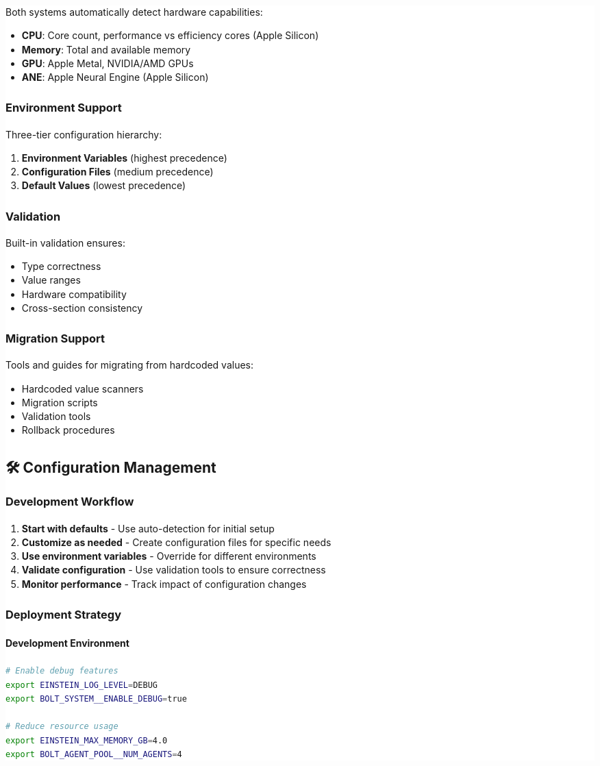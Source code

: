 Both systems automatically detect hardware capabilities:

- **CPU**: Core count, performance vs efficiency cores (Apple Silicon)
- **Memory**: Total and available memory
- **GPU**: Apple Metal, NVIDIA/AMD GPUs
- **ANE**: Apple Neural Engine (Apple Silicon)

### Environment Support

Three-tier configuration hierarchy:

1. **Environment Variables** (highest precedence)
2. **Configuration Files** (medium precedence)  
3. **Default Values** (lowest precedence)

### Validation

Built-in validation ensures:

- Type correctness
- Value ranges
- Hardware compatibility
- Cross-section consistency

### Migration Support

Tools and guides for migrating from hardcoded values:

- Hardcoded value scanners
- Migration scripts
- Validation tools
- Rollback procedures

## 🛠️ Configuration Management

### Development Workflow

1. **Start with defaults** - Use auto-detection for initial setup
2. **Customize as needed** - Create configuration files for specific needs
3. **Use environment variables** - Override for different environments
4. **Validate configuration** - Use validation tools to ensure correctness
5. **Monitor performance** - Track impact of configuration changes

### Deployment Strategy

#### Development Environment
```bash
# Enable debug features
export EINSTEIN_LOG_LEVEL=DEBUG
export BOLT_SYSTEM__ENABLE_DEBUG=true

# Reduce resource usage
export EINSTEIN_MAX_MEMORY_GB=4.0
export BOLT_AGENT_POOL__NUM_AGENTS=4
```
